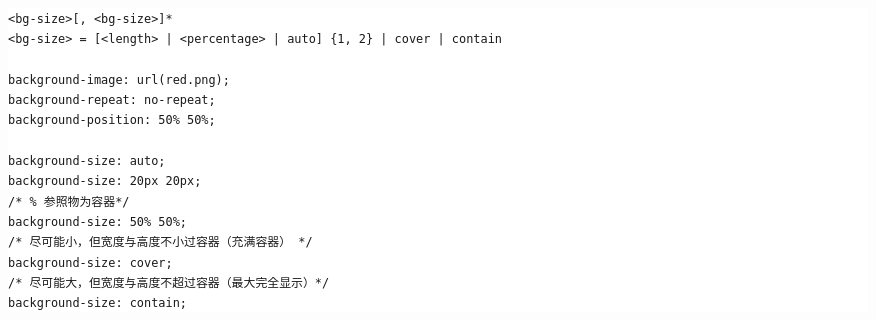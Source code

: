 ```
<bg-size>[, <bg-size>]*
<bg-size> = [<length> | <percentage> | auto] {1, 2} | cover | contain

background-image: url(red.png);
background-repeat: no-repeat;
background-position: 50% 50%;

background-size: auto;
background-size: 20px 20px;
/* % 参照物为容器*/
background-size: 50% 50%;
/* 尽可能小，但宽度与高度不小过容器（充满容器） */
background-size: cover;
/* 尽可能大，但宽度与高度不超过容器（最大完全显示）*/
background-size: contain;
```
